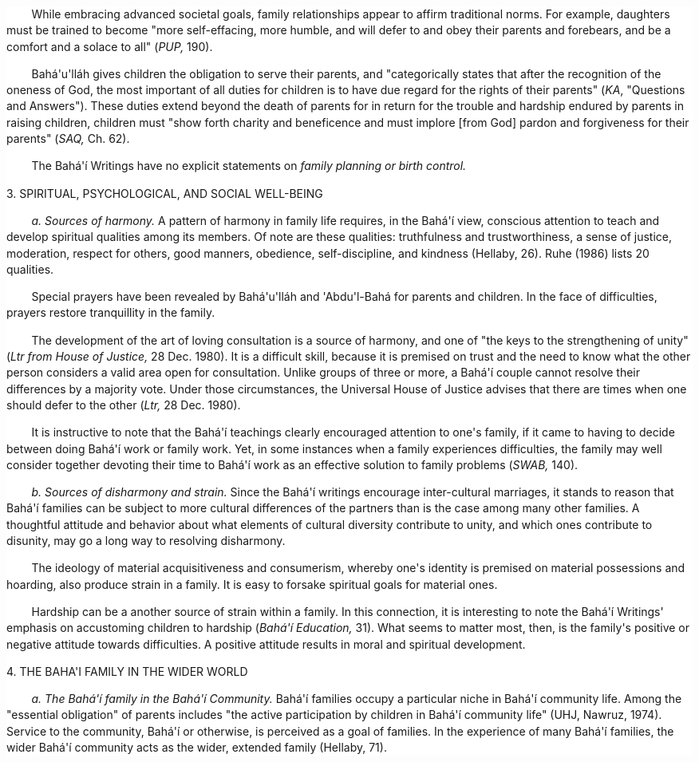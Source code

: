         While embracing advanced societal goals, family relationships appear to affirm traditional norms. For example, daughters must be trained to become "more self-effacing, more humble, and will defer to and obey their parents and forebears, and be a comfort and a solace to all" (_PUP,_ 190).

        Bahá'u'lláh gives children the obligation to serve their parents, and "categorically states that after the recognition of the oneness of God, the most important of all duties for children is to have due regard for the rights of their parents" (_KA_, "Questions and Answers"). These duties extend beyond the death of parents for in return for the trouble and hardship endured by parents in raising children, children must "show forth charity and beneficence and must implore \[from God\] pardon and forgiveness for their parents" (_SAQ,_ Ch. 62).

        The Bahá'í Writings have no explicit statements on _family planning or birth control._

3\. SPIRITUAL, PSYCHOLOGICAL, AND SOCIAL WELL-BEING

        _a. Sources of harmony._ A pattern of harmony in family life requires, in the Bahá'í view, conscious attention to teach and develop spiritual qualities among its members. Of note are these qualities: truthfulness and trustworthiness, a sense of justice, moderation, respect for others, good manners, obedience, self-discipline, and kindness (Hellaby, 26). Ruhe (1986) lists 20 qualities.

        Special prayers have been revealed by Bahá'u'lláh and 'Abdu'l-Bahá for parents and children. In the face of difficulties, prayers restore tranquillity in the family.

        The development of the art of loving consultation is a source of harmony, and one of "the keys to the strengthening of unity" (_Ltr from House of Justice,_ 28 Dec. 1980). It is a difficult skill, because it is premised on trust and the need to know what the other person considers a valid area open for consultation. Unlike groups of three or more, a Bahá'í couple cannot resolve their differences by a majority vote. Under those circumstances, the Universal House of Justice advises that there are times when one should defer to the other (_Ltr,_ 28 Dec. 1980).

        It is instructive to note that the Bahá'í teachings clearly encouraged attention to one's family, if it came to having to decide between doing Bahá'í work or family work. Yet, in some instances when a family experiences difficulties, the family may well consider together devoting their time to Bahá'í work as an effective solution to family problems (_SWAB,_ 140).

        _b. Sources of disharmony and strain._ Since the Bahá'í writings encourage inter-cultural marriages, it stands to reason that Bahá'í families can be subject to more cultural differences of the partners than is the case among many other families. A thoughtful attitude and behavior about what elements of cultural diversity contribute to unity, and which ones contribute to disunity, may go a long way to resolving disharmony.

        The ideology of material acquisitiveness and consumerism, whereby one's identity is premised on material possessions and hoarding, also produce strain in a family. It is easy to forsake spiritual goals for material ones.

        Hardship can be a another source of strain within a family. In this connection, it is interesting to note the Bahá'í Writings' emphasis on accustoming children to hardship (_Bahá'í Education,_ 31). What seems to matter most, then, is the family's positive or negative attitude towards difficulties. A positive attitude results in moral and spiritual development.

4\. THE BAHA'I FAMILY IN THE WIDER WORLD

        _a. The Bahá'í family in the Bahá'í Community._ Bahá'í families occupy a particular niche in Bahá'í community life. Among the "essential obligation" of parents includes "the active participation by children in Bahá'í community life" (UHJ, Nawruz, 1974). Service to the community, Bahá'í or otherwise, is perceived as a goal of families. In the experience of many Bahá'í families, the wider Bahá'í community acts as the wider, extended family (Hellaby, 71).
